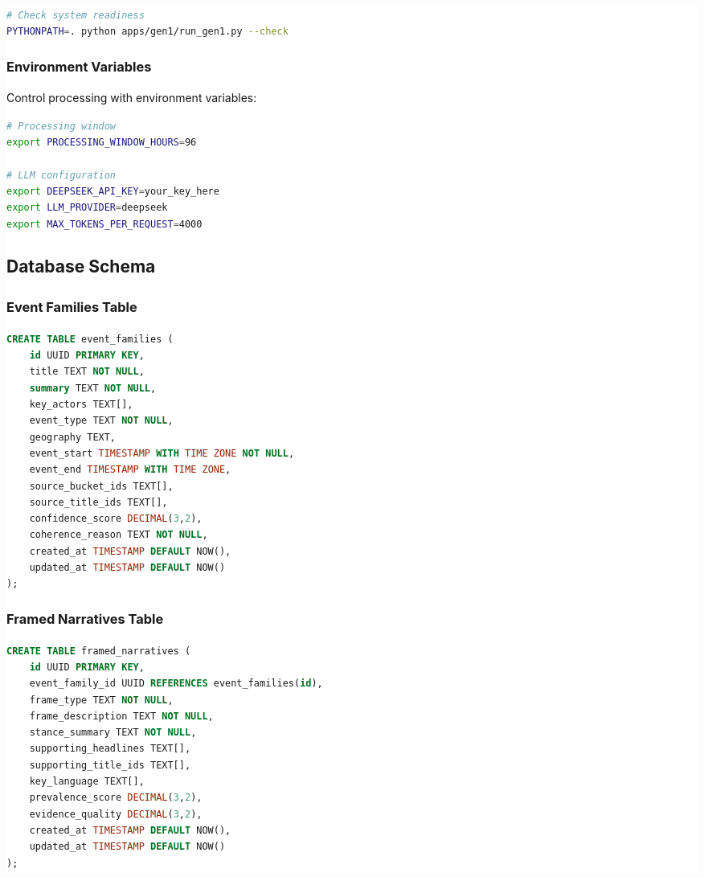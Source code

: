 ```bash
# Check system readiness
PYTHONPATH=. python apps/gen1/run_gen1.py --check
```

### Environment Variables

Control processing with environment variables:

```bash
# Processing window
export PROCESSING_WINDOW_HOURS=96

# LLM configuration  
export DEEPSEEK_API_KEY=your_key_here
export LLM_PROVIDER=deepseek
export MAX_TOKENS_PER_REQUEST=4000
```

## Database Schema

### Event Families Table

```sql
CREATE TABLE event_families (
    id UUID PRIMARY KEY,
    title TEXT NOT NULL,
    summary TEXT NOT NULL,
    key_actors TEXT[],
    event_type TEXT NOT NULL,
    geography TEXT,
    event_start TIMESTAMP WITH TIME ZONE NOT NULL,
    event_end TIMESTAMP WITH TIME ZONE,
    source_bucket_ids TEXT[],
    source_title_ids TEXT[],
    confidence_score DECIMAL(3,2),
    coherence_reason TEXT NOT NULL,
    created_at TIMESTAMP DEFAULT NOW(),
    updated_at TIMESTAMP DEFAULT NOW()
);
```

### Framed Narratives Table

```sql
CREATE TABLE framed_narratives (
    id UUID PRIMARY KEY,
    event_family_id UUID REFERENCES event_families(id),
    frame_type TEXT NOT NULL,
    frame_description TEXT NOT NULL,
    stance_summary TEXT NOT NULL,
    supporting_headlines TEXT[],
    supporting_title_ids TEXT[],
    key_language TEXT[],
    prevalence_score DECIMAL(3,2),
    evidence_quality DECIMAL(3,2),
    created_at TIMESTAMP DEFAULT NOW(),
    updated_at TIMESTAMP DEFAULT NOW()
);
```
